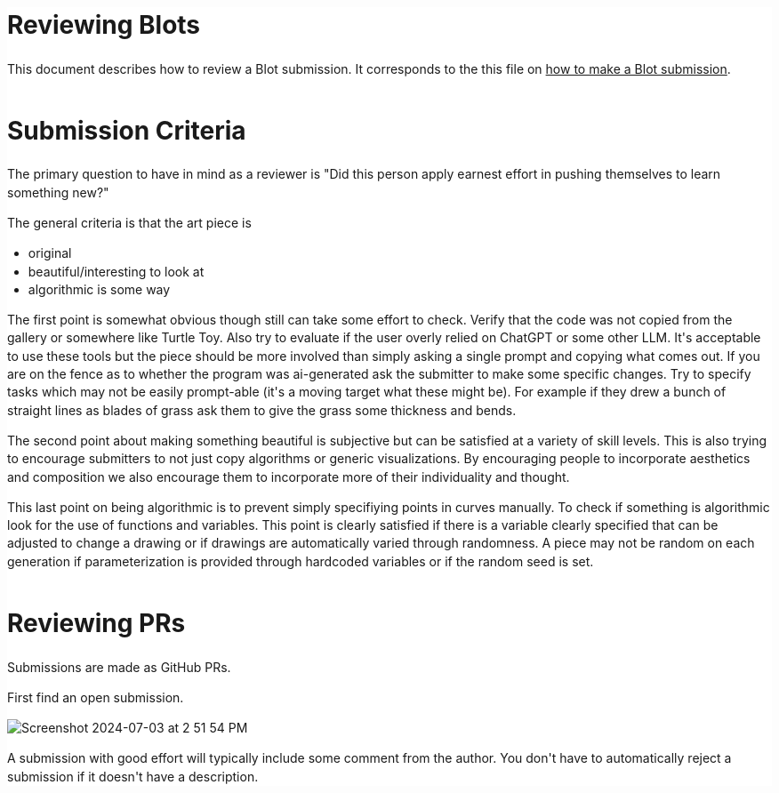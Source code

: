 # Reviewing Blots

This document describes how to review a Blot submission.
It corresponds to the this file on [how to make a Blot submission](https://github.com/hackclub/blot/blob/main/docs/GET_A_BLOT.md).

# Submission Criteria

The primary question to have in mind as a reviewer is "Did this person apply earnest effort in pushing themselves to learn something new?"

The general criteria is that the art piece is 

- original
- beautiful/interesting to look at
- algorithmic is some way

The first point is somewhat obvious though still can take some effort to check. 
Verify that the code was not copied from the gallery or somewhere like Turtle Toy.
Also try to evaluate if the user overly relied on ChatGPT or some other LLM. 
It's acceptable to use these tools but the piece should be more involved than simply asking a single prompt and copying what comes out.
If you are on the fence as to whether the program was ai-generated ask the submitter to make some specific changes.
Try to specify tasks which may not be easily prompt-able (it's a moving target what these might be). 
For example if they drew a bunch of straight lines as blades of grass ask them to give the grass some thickness and bends. 

The second point about making something beautiful is subjective but can be satisfied at a variety of skill levels.
This is also trying to encourage submitters to not just copy algorithms or generic visualizations. 
By encouraging people to incorporate aesthetics and composition we also encourage them to incorporate more of their individuality and thought.

This last point on being algorithmic is to prevent simply specifiying points in curves manually.
To check if something is algorithmic look for the use of functions and variables.
This point is clearly satisfied if there is a variable clearly specified that can be adjusted to change a drawing or if drawings are automatically varied through randomness.
A piece may not be random on each generation if parameterization is provided through hardcoded variables or if the random seed is set.

# Reviewing PRs

Submissions are made as GitHub PRs.

First find an open submission.

<img width="1269" alt="Screenshot 2024-07-03 at 2 51 54 PM" src="https://github.com/hackclub/blot/assets/27078897/dd079924-00d2-4ec0-8454-d9d420f9855f">

A submission with good effort will typically include some comment from the author. You don't have to automatically reject a submission if it doesn't have a description.
